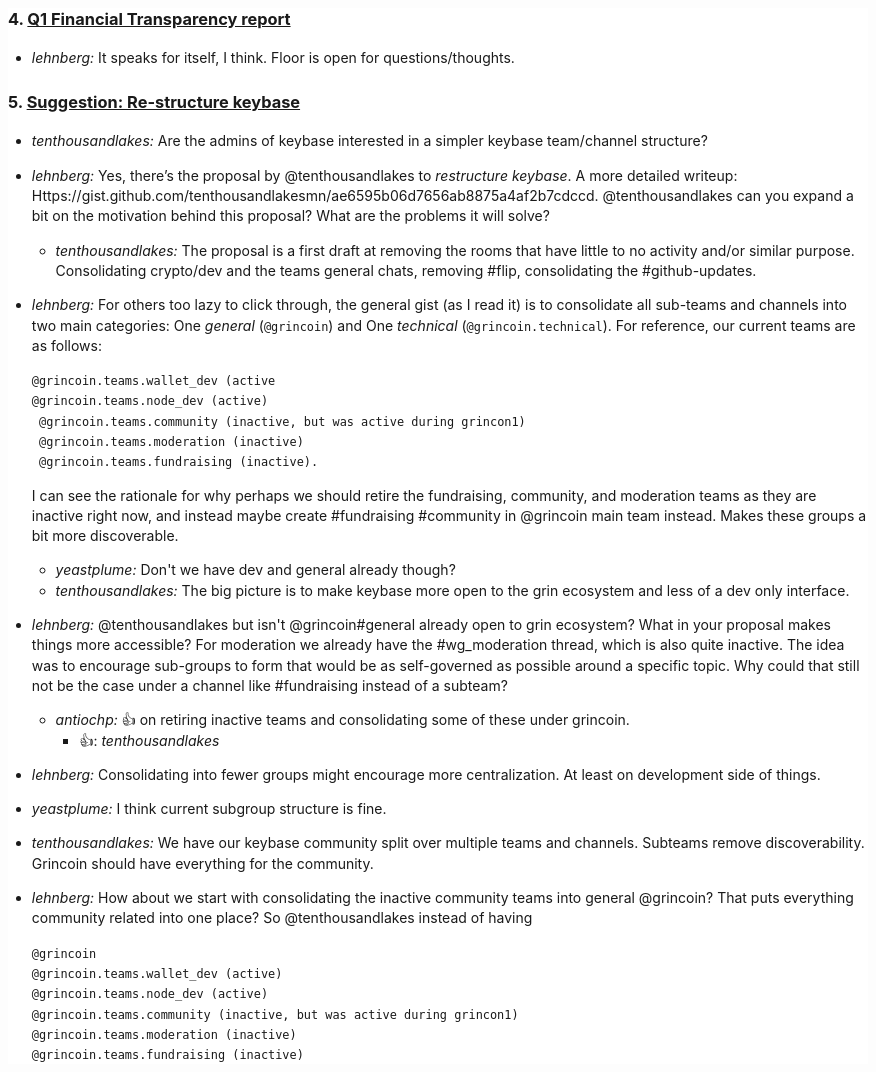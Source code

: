 ### 4. [Q1 Financial Transparency report](https://github.com/mimblewimble/grin-pm/blob/master/financials/reports/funding_transparency_2020Q1.md)

- _lehnberg:_ It speaks for itself, I think. Floor is open for questions/thoughts.

### 5. [Suggestion: Re-structure keybase](https://github.com/mimblewimble/grin-pm/Issues/276#Issuecomment-614661631)

- _tenthousandlakes:_ Are the admins of keybase interested in a simpler keybase team/channel structure?
- _lehnberg:_ Yes, there’s the proposal by @tenthousandlakes to *restructure keybase*. A more detailed writeup: Https://gist.github.com/tenthousandlakesmn/ae6595b06d7656ab8875a4af2b7cdccd. @tenthousandlakes can you expand a bit on the motivation behind this proposal? What are the problems it will solve?
   - _tenthousandlakes:_ The proposal is a first draft at removing the rooms that have little to no activity and/or similar purpose. Consolidating crypto/dev and the teams general chats, removing #flip, consolidating the #github-updates.

- _lehnberg:_ For others too lazy to click through, the general gist (as I read it) is to consolidate all sub-teams and channels into two main categories: One *general* (`@grincoin`) and One *technical* (`@grincoin.technical`).
For reference, our current teams are as follows:
   ```
   @grincoin.teams.wallet_dev (active
   @grincoin.teams.node_dev (active)
    @grincoin.teams.community (inactive, but was active during grincon1)
    @grincoin.teams.moderation (inactive)
    @grincoin.teams.fundraising (inactive).
   ```
   I can see the rationale for why perhaps we should retire the fundraising, community, and moderation teams as they are inactive right now, and instead maybe create #fundraising #community in @grincoin main team instead. Makes these groups a bit more discoverable.
   - _yeastplume:_ Don't we have dev and general already though?
   - _tenthousandlakes:_ The big picture is to make keybase more open to the grin ecosystem and less of a dev only interface.
- _lehnberg:_ @tenthousandlakes but isn't @grincoin#general already open to grin ecosystem? What in your proposal makes things more accessible? For moderation we already have the #wg_moderation thread, which is also quite inactive. The idea was to encourage sub-groups to form that would be as self-governed as possible around a specific topic.
Why could that still not be the case under a channel like #fundraising instead of a subteam?
   - _antiochp:_ 👍 on retiring inactive teams and consolidating some of these under grincoin.
      - 👍: _tenthousandlakes_
- _lehnberg:_ Consolidating into fewer groups might encourage more centralization. At least on development side of things.
- _yeastplume:_ I think current subgroup structure is fine.
- _tenthousandlakes:_ We have our keybase community split over multiple teams and channels. Subteams remove discoverability. Grincoin should have everything for the community.
- _lehnberg:_ How about we start with consolidating the inactive community teams into general @grincoin? That puts everything community related into one place?
   So @tenthousandlakes instead of having
   ```
   @grincoin
   @grincoin.teams.wallet_dev (active)
   @grincoin.teams.node_dev (active)
   @grincoin.teams.community (inactive, but was active during grincon1)
   @grincoin.teams.moderation (inactive)
   @grincoin.teams.fundraising (inactive)
   ```
